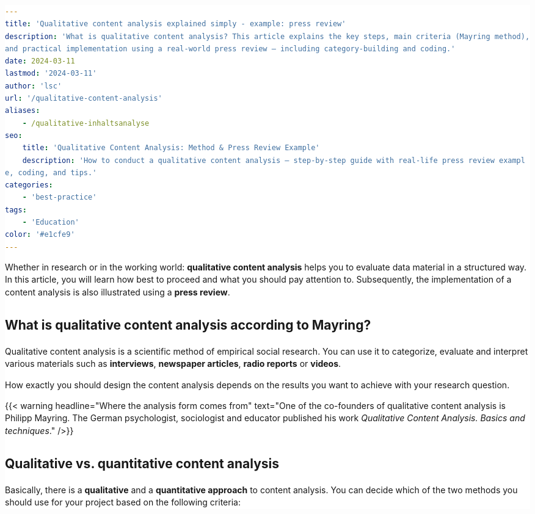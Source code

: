 ```yaml
---
title: 'Qualitative content analysis explained simply - example: press review'
description: 'What is qualitative content analysis? This article explains the key steps, main criteria (Mayring method), and practical implementation using a real-world press review – including category-building and coding.'
date: 2024-03-11
lastmod: '2024-03-11'
author: 'lsc'
url: '/qualitative-content-analysis'
aliases:
    - /qualitative-inhaltsanalyse
seo:
    title: 'Qualitative Content Analysis: Method & Press Review Example'
    description: 'How to conduct a qualitative content analysis – step-by-step guide with real-life press review example, coding, and tips.'
categories:
    - 'best-practice'
tags:
    - 'Education'
color: '#e1cfe9'
---
```


Whether in research or in the working world: **qualitative content analysis** helps you to evaluate data material in a structured way. In this article, you will learn how best to proceed and what you should pay attention to. Subsequently, the implementation of a content analysis is also illustrated using a **press review**.

## What is qualitative content analysis according to Mayring?

Qualitative content analysis is a scientific method of empirical social research. You can use it to categorize, evaluate and interpret various materials such as **interviews**, **newspaper articles**, **radio reports** or **videos**.

How exactly you should design the content analysis depends on the results you want to achieve with your research question.

{{< warning headline="Where the analysis form comes from" text="One of the co-founders of qualitative content analysis is Philipp Mayring. The German psychologist, sociologist and educator published his work _Qualitative Content Analysis. Basics and techniques_." />}}

## Qualitative vs. quantitative content analysis

Basically, there is a **qualitative** and a **quantitative approach** to content analysis. You can decide which of the two methods you should use for your project based on the following criteria:
